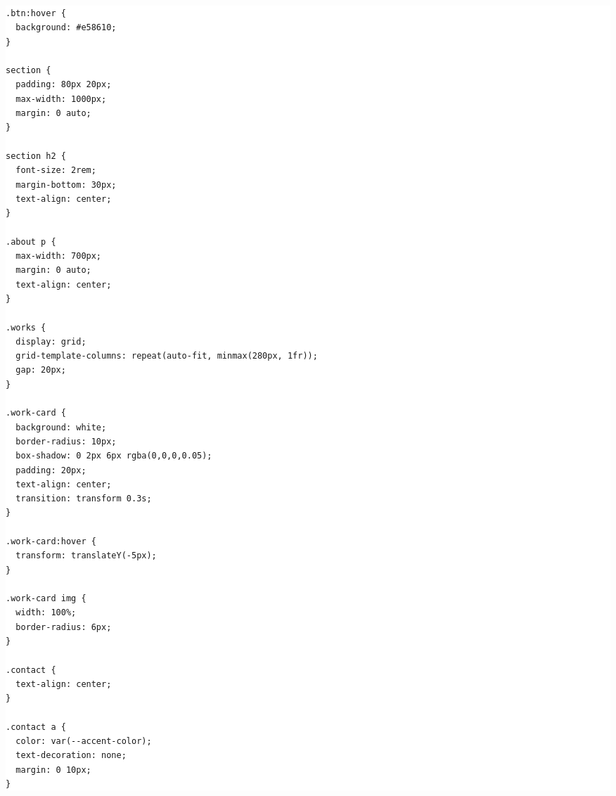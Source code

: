     .btn:hover {
      background: #e58610;
    }

    section {
      padding: 80px 20px;
      max-width: 1000px;
      margin: 0 auto;
    }

    section h2 {
      font-size: 2rem;
      margin-bottom: 30px;
      text-align: center;
    }

    .about p {
      max-width: 700px;
      margin: 0 auto;
      text-align: center;
    }

    .works {
      display: grid;
      grid-template-columns: repeat(auto-fit, minmax(280px, 1fr));
      gap: 20px;
    }

    .work-card {
      background: white;
      border-radius: 10px;
      box-shadow: 0 2px 6px rgba(0,0,0,0.05);
      padding: 20px;
      text-align: center;
      transition: transform 0.3s;
    }

    .work-card:hover {
      transform: translateY(-5px);
    }

    .work-card img {
      width: 100%;
      border-radius: 6px;
    }

    .contact {
      text-align: center;
    }

    .contact a {
      color: var(--accent-color);
      text-decoration: none;
      margin: 0 10px;
    }
